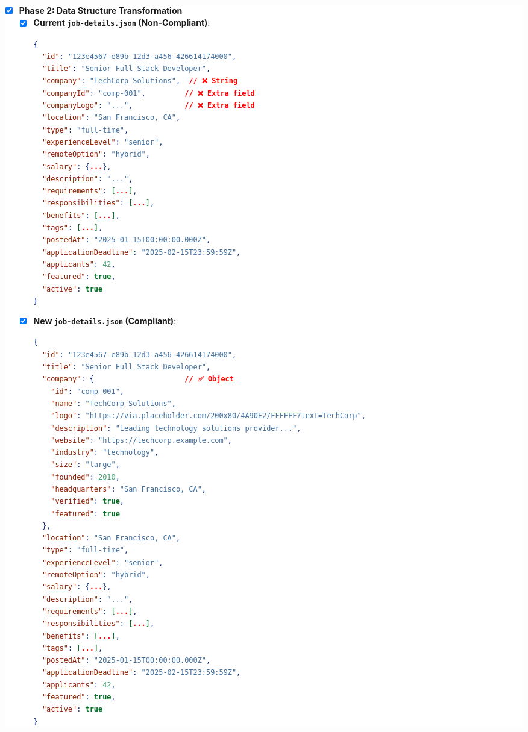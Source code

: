 - [x] **Phase 2: Data Structure Transformation**
  - [x] **Current `job-details.json` (Non-Compliant)**:
    ```json
    {
      "id": "123e4567-e89b-12d3-a456-426614174000",
      "title": "Senior Full Stack Developer",
      "company": "TechCorp Solutions",  // ❌ String
      "companyId": "comp-001",         // ❌ Extra field
      "companyLogo": "...",            // ❌ Extra field
      "location": "San Francisco, CA",
      "type": "full-time",
      "experienceLevel": "senior",
      "remoteOption": "hybrid",
      "salary": {...},
      "description": "...",
      "requirements": [...],
      "responsibilities": [...],
      "benefits": [...],
      "tags": [...],
      "postedAt": "2025-01-15T00:00:00.000Z",
      "applicationDeadline": "2025-02-15T23:59:59Z",
      "applicants": 42,
      "featured": true,
      "active": true
    }
    ```
  - [x] **New `job-details.json` (Compliant)**:
    ```json
    {
      "id": "123e4567-e89b-12d3-a456-426614174000",
      "title": "Senior Full Stack Developer",
      "company": {                     // ✅ Object
        "id": "comp-001",
        "name": "TechCorp Solutions",
        "logo": "https://via.placeholder.com/200x80/4A90E2/FFFFFF?text=TechCorp",
        "description": "Leading technology solutions provider...",
        "website": "https://techcorp.example.com",
        "industry": "technology",
        "size": "large",
        "founded": 2010,
        "headquarters": "San Francisco, CA",
        "verified": true,
        "featured": true
      },
      "location": "San Francisco, CA",
      "type": "full-time",
      "experienceLevel": "senior",
      "remoteOption": "hybrid",
      "salary": {...},
      "description": "...",
      "requirements": [...],
      "responsibilities": [...],
      "benefits": [...],
      "tags": [...],
      "postedAt": "2025-01-15T00:00:00.000Z",
      "applicationDeadline": "2025-02-15T23:59:59Z",
      "applicants": 42,
      "featured": true,
      "active": true
    }
    ```
